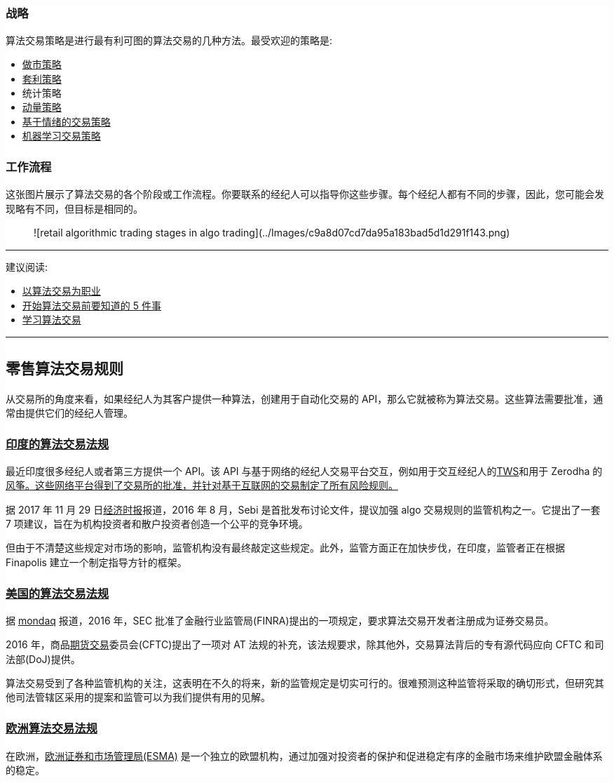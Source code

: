 ### 战略

算法交易策略是进行最有利可图的算法交易的几种方法。最受欢迎的策略是:

*   [做市策略](/market-making/)
*   [套利策略](/statistical-arbitrage/)
*   统计策略
*   [动量策略](/momentum-trading-strategies/)
*   [基于情绪的交易策略](/sentiment-trading-indicators-1/)
*   [机器学习交易策略](/tag/machine-learning/)

### 工作流程

这张图片展示了算法交易的各个阶段或工作流程。你要联系的经纪人可以指导你这些步骤。每个经纪人都有不同的步骤，因此，您可能会发现略有不同，但目标是相同的。

<figure class="kg-card kg-image-card kg-width-full">![retail algorithmic trading stages in algo trading](../Images/c9a8d07cd7da95a183bad5d1d291f143.png)</figure>

* * *

建议阅读:

*   [以算法交易为职业](/making-career-algorithmic-trading/)
*   [开始算法交易前要知道的 5 件事](/5-things-know-starting-algorithmic-trading/)
*   [学习算法交易](/learn-algorithmic-trading/)

* * *

## 零售算法交易规则

从交易所的角度来看，如果经纪人为其客户提供一种算法，创建用于自动化交易的 API，那么它就被称为算法交易。这些算法需要批准，通常由提供它们的经纪人管理。

### [印度的算法交易法规](/algorithmic-trading-india/)

最近印度很多经纪人或者第三方提供一个 API。该 API 与基于网络的经纪人交易平台交互，例如用于交互经纪人的[TWS](http://interactivebrokers.github.io/tws-api/index.html)和用于 Zerodha 的[风筝。这些网络平台得到了交易所的批准，并针对基于互联网的交易制定了所有风险规则。](https://kite.trade/)

据 2017 年 11 月 29 日[经济时报](https://economictimes.indiatimes.com/markets/stocks/news/sebi-framing-algo-trading-rules-for-retail-investors/articleshow/61841163.cms)报道，2016 年 8 月，Sebi 是首批发布讨论文件，提议加强 algo 交易规则的监管机构之一。它提出了一套 7 项建议，旨在为机构投资者和散户投资者创造一个公平的竞争环境。

但由于不清楚这些规定对市场的影响，监管机构没有最终敲定这些规定。此外，监管方面正在加快步伐，在印度，监管者正在根据 Finapolis 建立一个制定指导方针的框架。

### [美国的算法交易法规](/algo-trading-regulations-us/)

据 [mondaq](https://www.mondaq.com/unitedstates/commoditiesderivativesstock-exchanges/825280/potential-regulation-of-algorithmic-trading) 报道，2016 年，SEC 批准了金融行业监管局(FINRA)提出的一项规定，要求算法交易开发者注册成为证券交易员。

2016 年，商品[期货交易](https://quantra.quantinsti.com/course/futures-trading)委员会(CFTC)提出了一项对 AT 法规的补充，该法规要求，除其他外，交易算法背后的专有源代码应向 CFTC 和司法部(DoJ)提供。

算法交易受到了各种监管机构的关注，这表明在不久的将来，新的监管规定是切实可行的。很难预测这种监管将采取的确切形式，但研究其他司法管辖区采用的提案和监管可以为我们提供有用的见解。

### [欧洲算法交易法规](/algo-trading-regulations-eu/)

在欧洲，[欧洲证券和市场管理局(ESMA)](https://en.wikipedia.org/wiki/European_Securities_and_Markets_Authority) 是一个独立的欧盟机构，通过加强对投资者的保护和促进稳定有序的金融市场来维护欧盟金融体系的稳定。
